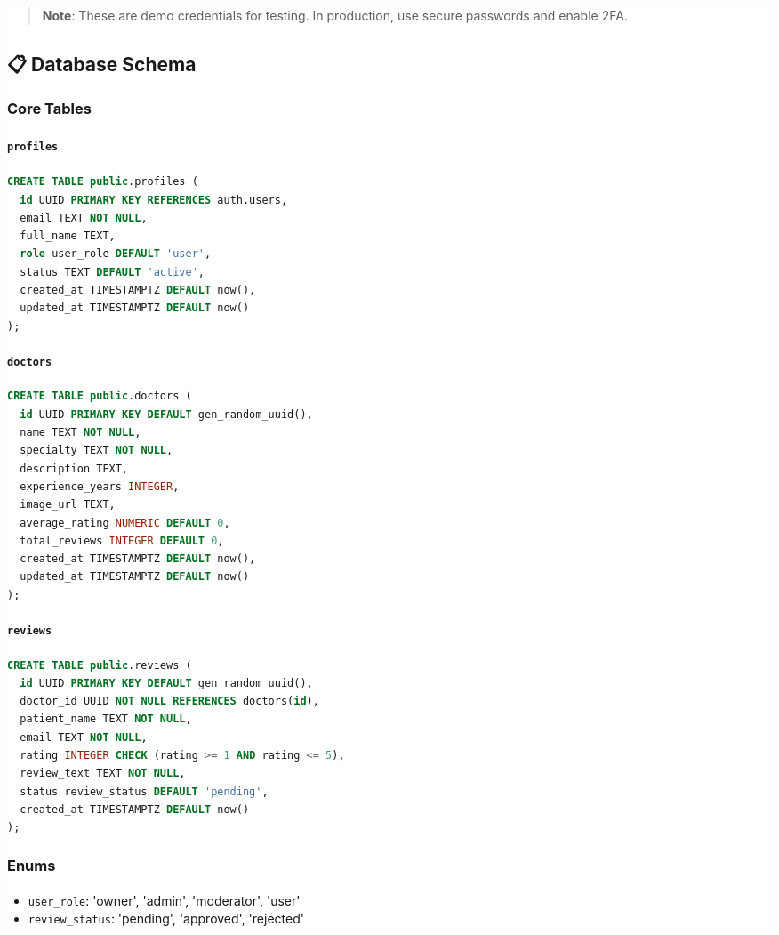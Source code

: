 > **Note**: These are demo credentials for testing. In production, use secure passwords and enable 2FA.

## 📋 Database Schema

### Core Tables

#### `profiles`
```sql
CREATE TABLE public.profiles (
  id UUID PRIMARY KEY REFERENCES auth.users,
  email TEXT NOT NULL,
  full_name TEXT,
  role user_role DEFAULT 'user',
  status TEXT DEFAULT 'active',
  created_at TIMESTAMPTZ DEFAULT now(),
  updated_at TIMESTAMPTZ DEFAULT now()
);
```

#### `doctors`
```sql
CREATE TABLE public.doctors (
  id UUID PRIMARY KEY DEFAULT gen_random_uuid(),
  name TEXT NOT NULL,
  specialty TEXT NOT NULL,
  description TEXT,
  experience_years INTEGER,
  image_url TEXT,
  average_rating NUMERIC DEFAULT 0,
  total_reviews INTEGER DEFAULT 0,
  created_at TIMESTAMPTZ DEFAULT now(),
  updated_at TIMESTAMPTZ DEFAULT now()
);
```

#### `reviews`
```sql
CREATE TABLE public.reviews (
  id UUID PRIMARY KEY DEFAULT gen_random_uuid(),
  doctor_id UUID NOT NULL REFERENCES doctors(id),
  patient_name TEXT NOT NULL,
  email TEXT NOT NULL,
  rating INTEGER CHECK (rating >= 1 AND rating <= 5),
  review_text TEXT NOT NULL,
  status review_status DEFAULT 'pending',
  created_at TIMESTAMPTZ DEFAULT now()
);
```

### Enums
- `user_role`: 'owner', 'admin', 'moderator', 'user'
- `review_status`: 'pending', 'approved', 'rejected'
